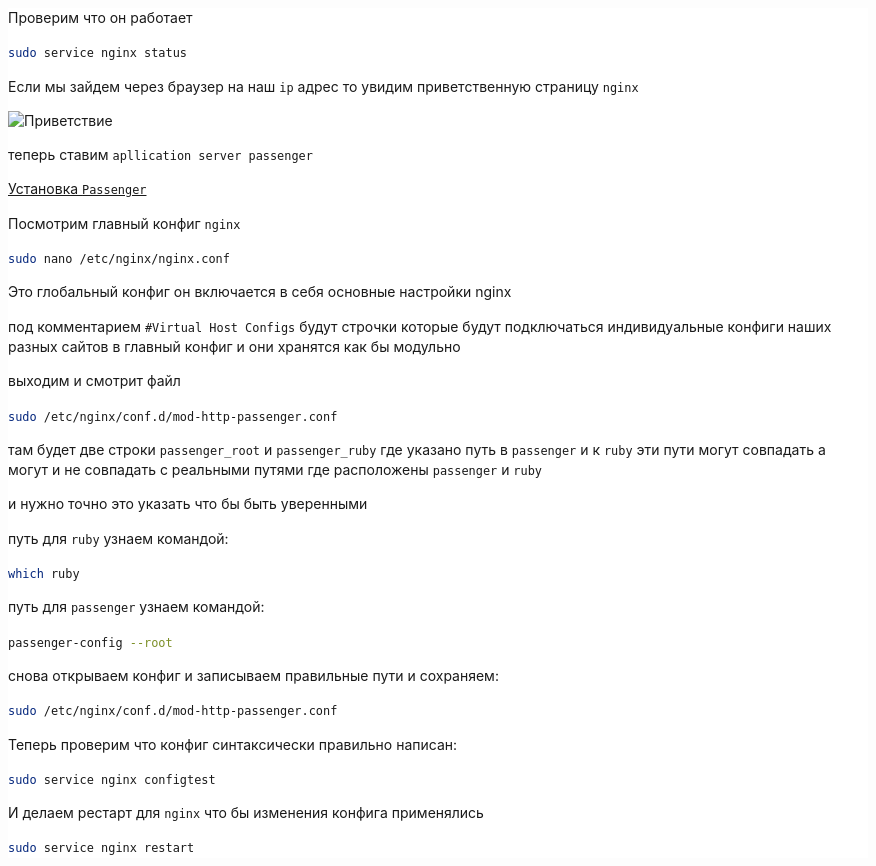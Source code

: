 Проверим что он работает 

```bash
sudo service nginx status
```

 Если мы зайдем через браузер на наш ```ip``` адрес то увидим приветственную страницу ```nginx```

![Приветствие][Welcome to Nginx]

теперь ставим ```apllication server passenger```

[Установка ```Passenger```]

Посмотрим главный конфиг ```nginx```

```bash
sudo nano /etc/nginx/nginx.conf
```

Это глобальный конфиг он включается в себя основные настройки nginx

под комментарием ```#Virtual Host Configs``` будут строчки которые будут подключаться индивидуальные конфиги наших разных сайтов в главный конфиг и они хранятся как бы модульно

выходим и смотрит файл 

```bash
sudo /etc/nginx/conf.d/mod-http-passenger.conf
```

там будет две строки ```passenger_root``` и ```passenger_ruby``` где указано путь в ```passenger``` и к ```ruby``` эти пути могут совпадать а могут и не совпадать с реальными путями где расположены ```passenger``` и  ```ruby``` 

и нужно точно это указать что бы быть уверенными

путь для ```ruby``` узнаем командой:

```bash
which ruby
```

путь для ```passenger``` узнаем командой:

```bash
passenger-config --root
```

снова открываем конфиг и записываем правильные пути и сохраняем:

```bash
sudo /etc/nginx/conf.d/mod-http-passenger.conf
```

Теперь проверим что конфиг синтаксически правильно написан:

```bash
sudo service nginx configtest
```

И делаем рестарт для ```nginx``` что бы изменения конфига применялись

```bash
sudo service nginx restart
```


[Установка ```rvm```]:   https://rvm.io/
[команда cat]: https://losst.ru/komanda-cat-linux
[Welcome to Nginx]: https://i.imgur.com/QWttGis.png
[Установка ```Passenger```]: https://www.phusionpassenger.com/docs/advanced_guides/install_and_upgrade/nginx/install/oss/focal.html
[SendGrid]: https://sendgrid.com/